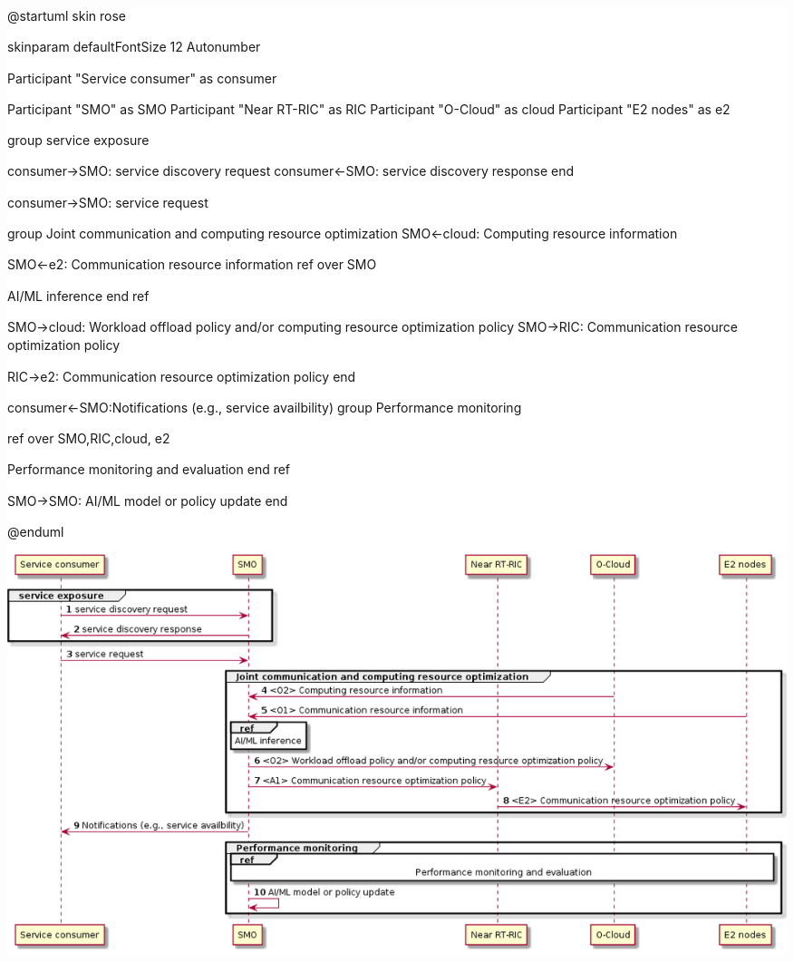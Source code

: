 @startuml skin rose

skinparam defaultFontSize 12 Autonumber

Participant "Service consumer" as consumer

Participant "SMO" as SMO Participant "Near RT-RIC" as RIC Participant "O-Cloud" as cloud Participant "E2 nodes" as e2

group service exposure

consumer->SMO: service discovery request consumer<-SMO: service discovery response end

consumer->SMO: service request

group Joint communication and computing resource optimization SMO<-cloud: <O2> Computing resource information

SMO<-e2: <O1> Communication resource information ref over SMO

AI/ML inference end ref

SMO->cloud: <O2> Workload offload policy and/or computing resource optimization policy SMO->RIC:<A1> Communication resource optimization policy

RIC->e2:<E2> Communication resource optimization policy end

consumer<-SMO:Notifications (e.g., service availbility) group Performance monitoring

ref over SMO,RIC,cloud, e2

Performance monitoring and evaluation end ref

SMO->SMO: AI/ML model or policy update end

@enduml

![solution2](../assets/images/396929eb5591.png)

